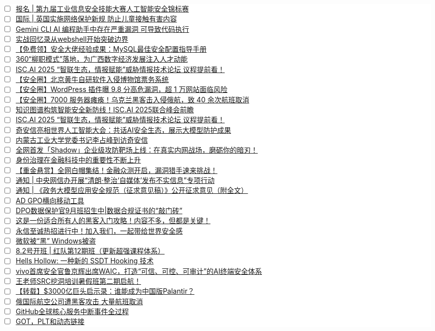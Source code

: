   - [ ] [报名 | 第九届工业信息安全技能大赛人工智能安全锦标赛](https://mp.weixin.qq.com/s?__biz=MzA5MzE5MDAzOA==&mid=2664246449&idx=4&sn=4019dc01486dc45d5a00456f6d8be686)
  - [ ] [国际 | 英国实施网络保护新规 防止儿童接触有害内容](https://mp.weixin.qq.com/s?__biz=MzA5MzE5MDAzOA==&mid=2664246449&idx=5&sn=e71c981bafc2df61928d307c2cc19acb)
  - [ ] [Gemini CLI AI 编程助手中存在严重漏洞 可导致代码执行](https://mp.weixin.qq.com/s?__biz=MzI2NTg4OTc5Nw==&mid=2247523673&idx=1&sn=e9be201d67d443c5563ef93eab78ef92)
  - [ ] [实战回忆录从webshell开始突破边界](https://mp.weixin.qq.com/s?__biz=MzkxNTIwNTkyNg==&mid=2247555577&idx=1&sn=e697e4b05d2c5f12d1514bc4d99a7975)
  - [ ] [【免费领】安全大佬经验成果：MySQL最佳安全配置指导手册](https://mp.weixin.qq.com/s?__biz=MzkxNTIwNTkyNg==&mid=2247555577&idx=2&sn=66ba3b19560aaa261990a703e0293850)
  - [ ] [360“柳职模式”落地，为广西数字经济发展注入人才动能](https://mp.weixin.qq.com/s?__biz=MzA4MTg0MDQ4Nw==&mid=2247581396&idx=1&sn=cce6f8b2a00fef9a48360dfffc935847)
  - [ ] [ISC.AI 2025 “智联生态，情报赋能”威胁情报技术论坛 议程提前看！](https://mp.weixin.qq.com/s?__biz=MzA4MTg0MDQ4Nw==&mid=2247581396&idx=2&sn=cfa3e2e0fff5e2a13cd0acb2351e9dd1)
  - [ ] [【安全圈】北京黄牛自研软件入侵博物馆票务系统](https://mp.weixin.qq.com/s?__biz=MzIzMzE4NDU1OQ==&mid=2652070888&idx=1&sn=8031b84f49761dc1b287d7ef8d0575e6)
  - [ ] [【安全圈】WordPress 插件曝 9.8 分高危漏洞，超 1 万网站面临风险](https://mp.weixin.qq.com/s?__biz=MzIzMzE4NDU1OQ==&mid=2652070888&idx=2&sn=861dcaf974546affdcc3238542b40ce2)
  - [ ] [【安全圈】7000 服务器瘫痪！乌克兰黑客击入侵俄航，致 40 余次航班取消](https://mp.weixin.qq.com/s?__biz=MzIzMzE4NDU1OQ==&mid=2652070888&idx=3&sn=660ed0e5803233c7cc528a75e7dd9975)
  - [ ] [知识图谱构筑智能安全新防线！ISC.AI 2025联合峰会前瞻](https://mp.weixin.qq.com/s?__biz=MjM5ODI2MTg3Mw==&mid=2649819929&idx=1&sn=5c6dfedc322a028e6f5668995011e254)
  - [ ] [ISC.AI 2025  “智联生态，情报赋能”威胁情报技术论坛 议程提前看！](https://mp.weixin.qq.com/s?__biz=MjM5ODI2MTg3Mw==&mid=2649819929&idx=2&sn=ee07f21b8163b6a38b2b95bbee9a123b)
  - [ ] [奇安信亮相世界人工智能大会：共话AI安全生态，展示大模型防护成果](https://mp.weixin.qq.com/s?__biz=MzU0NDk0NTAwMw==&mid=2247628456&idx=1&sn=7fad98555dd2332ab2324dc46a1a1246)
  - [ ] [内蒙古工业大学党委书记李占峰到访奇安信](https://mp.weixin.qq.com/s?__biz=MzU0NDk0NTAwMw==&mid=2247628456&idx=2&sn=0dad8720e9b59702275892cf8ae7b144)
  - [ ] [全网首发「Shadow」企业级攻防靶场上线：在真实内网战场，磨砺你的暗刃！](https://mp.weixin.qq.com/s?__biz=Mzg2NDY2MTQ1OQ==&mid=2247523737&idx=1&sn=84d058eb683a0fe3c077c2b58371f51c)
  - [ ] [身份治理在金融科技中的重要性不断上升](https://mp.weixin.qq.com/s?__biz=MzUyMDQ4OTkyMg==&mid=2247549155&idx=1&sn=ba71e41b2f62ec43e7e1b08a0feb5aa8)
  - [ ] [【重金悬赏】全网白帽集结！金融众测开启，漏洞猎手速来挑战！](https://mp.weixin.qq.com/s?__biz=MzUzNTkyODI0OA==&mid=2247529233&idx=1&sn=a625bac5d8c4e9e534e0b00d6c48bdf6)
  - [ ] [通知 | 中央网信办开展“清朗·整治‘自媒体’发布不实信息”专项行动](https://mp.weixin.qq.com/s?__biz=MzA5MzE5MDAzOA==&mid=2664246448&idx=1&sn=38f44f9b998a5586b3e3d18f0b2ad0bb)
  - [ ] [通知 | 《政务大模型应用安全规范（征求意见稿）》公开征求意见（附全文）](https://mp.weixin.qq.com/s?__biz=MzA5MzE5MDAzOA==&mid=2664246448&idx=2&sn=366bfd40b7ecee91fd8dc4bada76fe97)
  - [ ] [AD GPO横向移动工具](https://mp.weixin.qq.com/s?__biz=MzkzNTA0NzgyMA==&mid=2247484276&idx=1&sn=222be1215778bafd5262631a18898437)
  - [ ] [DPO数据保护官9月班招生中|数据合规证书的“敲门砖”](https://mp.weixin.qq.com/s?__biz=MzU4MjUxNjQ1Ng==&mid=2247524517&idx=2&sn=f4151b3e42678575df61dceab4446e5c)
  - [ ] [这是一份适合所有人的黑客入门攻略！内容不多，但都是关键！](https://mp.weixin.qq.com/s?__biz=MzkzODU5MTkyNQ==&mid=2247485418&idx=1&sn=70aaeffb8d2804cfafc91e882836939f)
  - [ ] [永信至诚热招进行中！加入我们，一起带给世界安全感](https://mp.weixin.qq.com/s?__biz=MzAwNDUyMjk4MQ==&mid=2454831393&idx=1&sn=0c389cb97a1b98f04c132dd1b41e626f)
  - [ ] [微软被“黑”   Windows被盗](https://mp.weixin.qq.com/s?__biz=MzU1NjgzOTAyMg==&mid=2247524410&idx=1&sn=ac694b9d5f9be36b490c8d5cfae14f54)
  - [ ] [8.2号开班 | 红队第12期班（更新超强课程体系）](https://mp.weixin.qq.com/s?__biz=MzU1NjgzOTAyMg==&mid=2247524410&idx=2&sn=0df679904c211c01d8fc3b9f09f67038)
  - [ ] [Hells Hollow: 一种新的 SSDT Hooking 技术](https://mp.weixin.qq.com/s?__biz=MzAxODM5ODQzNQ==&mid=2247489722&idx=1&sn=96bb33f57dac29aeed745d372f11de17)
  - [ ] [vivo首席安全官鲁京辉出席WAIC，打造“可信、可控、可审计”的AI终端安全体系](https://mp.weixin.qq.com/s?__biz=MzI0Njg4NzE3MQ==&mid=2247492150&idx=1&sn=ea127db57bb9ffde99a50dd63d09a36f)
  - [ ] [王老师SRC挖洞培训暑假班第二期启航！](https://mp.weixin.qq.com/s?__biz=Mzk3NTk1NjM1MQ==&mid=2247487950&idx=1&sn=aa55d3bb5878b6f9083ec7ac7d2d6464)
  - [ ] [【转载】$3000亿巨头启示录：谁能成为中国版Palantir？](https://mp.weixin.qq.com/s?__biz=MzAwNDE4Mzc1NA==&mid=2650850641&idx=1&sn=d7f6b7a8386419a5b1b62309fe2f13dd)
  - [ ] [俄国际航空公司遭黑客攻击 大量航班取消](https://mp.weixin.qq.com/s?__biz=MzU2MTQwMzMxNA==&mid=2247542773&idx=1&sn=94554196ca19cabbceeca3ab4b47a01e)
  - [ ] [GitHub全球核心服务中断事件全过程](https://mp.weixin.qq.com/s?__biz=MzkzNjIzMjM5Ng==&mid=2247492867&idx=1&sn=eb9876b21b1875608e3ff270a04372c5)
  - [ ] [GOT，PLT和动态链接](https://mp.weixin.qq.com/s?__biz=MjM5NTc2MDYxMw==&mid=2458597745&idx=1&sn=211d315a60781334320490af72d2f09b)